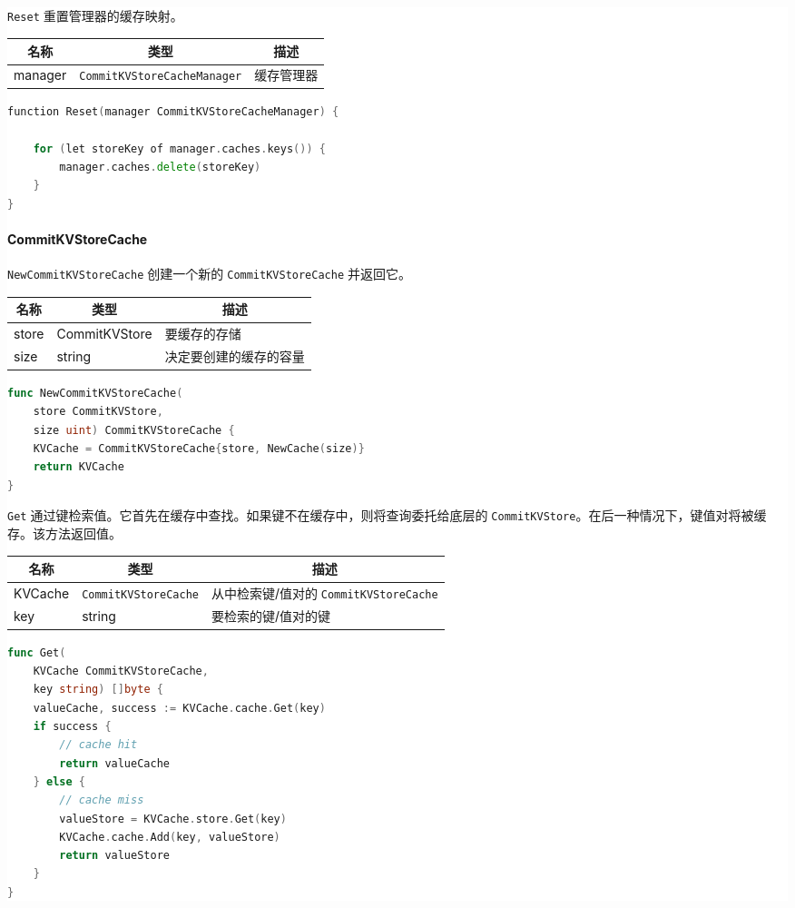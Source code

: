 `Reset` 重置管理器的缓存映射。

| 名称    | 类型                        | 描述             |
| ------- | --------------------------- | ---------------- |
| manager | `CommitKVStoreCacheManager` | 缓存管理器       |

```go
function Reset(manager CommitKVStoreCacheManager) {

    for (let storeKey of manager.caches.keys()) {
        manager.caches.delete(storeKey)
    }
}
```

#### CommitKVStoreCache

`NewCommitKVStoreCache` 创建一个新的 `CommitKVStoreCache` 并返回它。

| 名称  | 类型          | 描述                   |
| ----- | ------------- | ---------------------- |
| store | CommitKVStore | 要缓存的存储           |
| size  | string        | 决定要创建的缓存的容量 |

```go
func NewCommitKVStoreCache(
    store CommitKVStore,
    size uint) CommitKVStoreCache {
    KVCache = CommitKVStoreCache{store, NewCache(size)}
    return KVCache
}
```

`Get` 通过键检索值。它首先在缓存中查找。如果键不在缓存中，则将查询委托给底层的 `CommitKVStore`。在后一种情况下，键值对将被缓存。该方法返回值。

| 名称    | 类型                 | 描述                                                         |
| ------- | -------------------- | ----------------------------------------------------------- |
| KVCache | `CommitKVStoreCache` | 从中检索键/值对的 `CommitKVStoreCache`                        |
| key     | string               | 要检索的键/值对的键                                           |

```go
func Get(
    KVCache CommitKVStoreCache,
    key string) []byte {
    valueCache, success := KVCache.cache.Get(key)
    if success {
        // cache hit
        return valueCache
    } else {
        // cache miss
        valueStore = KVCache.store.Get(key)
        KVCache.cache.Add(key, valueStore)
        return valueStore
    }
}
```
